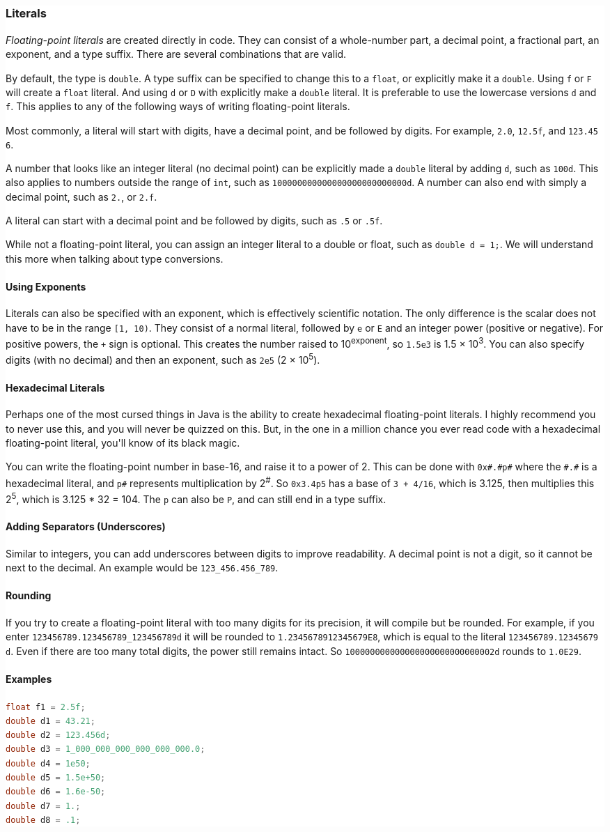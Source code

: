 ### Literals
_Floating-point literals_ are created directly in code. They can consist of a whole-number part, a decimal point, a fractional part, an exponent, and a type suffix. There are several combinations that are valid.

By default, the type is `double`. A type suffix can be specified to change this to a `float`, or explicitly make it a `double`. Using `f` or `F` will create a `float` literal. And using `d` or `D` with explicitly make a `double` literal. It is preferable to use the lowercase versions `d` and `f`. This applies to any of the following ways of writing floating-point literals.

Most commonly, a literal will start with digits, have a decimal point, and be followed by digits. For example, `2.0`, `12.5f`, and `123.456`.

A number that looks like an integer literal (no decimal point) can be explicitly made a `double` literal by adding `d`, such as `100d`. This also applies to numbers outside the range of `int`, such as `100000000000000000000000000d`. A number can also end with simply a decimal point, such as `2.`, or `2.f`.

A literal can start with a decimal point and be followed by digits, such as `.5` or `.5f`.

While not a floating-point literal, you can assign an integer literal to a double or float, such as `double d = 1;`. We will understand this more when talking about type conversions.

#### Using Exponents
Literals can also be specified with an exponent, which is effectively scientific notation. The only difference is the scalar does not have to be in the range `[1, 10)`. They consist of a normal literal, followed by `e` or `E` and an integer power (positive or negative). For positive powers, the `+` sign is optional. This creates the number raised to 10<sup>exponent</sup>, so `1.5e3` is 1.5 × 10<sup>3</sup>. You can also specify digits (with no decimal) and then an exponent, such as `2e5` (2 × 10<sup>5</sup>).

#### Hexadecimal Literals
Perhaps one of the most cursed things in Java is the ability to create hexadecimal floating-point literals. I highly recommend you to never use this, and you will never be quizzed on this. But, in the one in a million chance you ever read code with a hexadecimal floating-point literal, you'll know of its black magic.

You can write the floating-point number in base-16, and raise it to a power of 2. This can be done with `0x#.#p#` where the `#.#` is a hexadecimal literal, and `p#` represents multiplication by 2<sup>#</sup>. So `0x3.4p5` has a base of `3 + 4/16`, which is 3.125, then multiplies this 2<sup>5</sup>, which is 3.125 * 32 = 104. The `p` can also be `P`, and can still end in a type suffix. 

#### Adding Separators (Underscores)
Similar to integers, you can add underscores between digits to improve readability. A decimal point is not a digit, so it cannot be next to the decimal. An example would be `123_456.456_789`.

#### Rounding
If you try to create a floating-point literal with too many digits for its precision, it will compile but be rounded. For example, if you enter `123456789.123456789_123456789d` it will be rounded to `1.2345678912345679E8`, which is equal to the literal `123456789.12345679d`. Even if there are too many total digits, the power still remains intact. So `100000000000000000000000000002d` rounds to `1.0E29`.

#### Examples
```java
float f1 = 2.5f;
double d1 = 43.21;
double d2 = 123.456d;
double d3 = 1_000_000_000_000_000_000.0;
double d4 = 1e50;
double d5 = 1.5e+50;
double d6 = 1.6e-50;
double d7 = 1.;
double d8 = .1;
```
